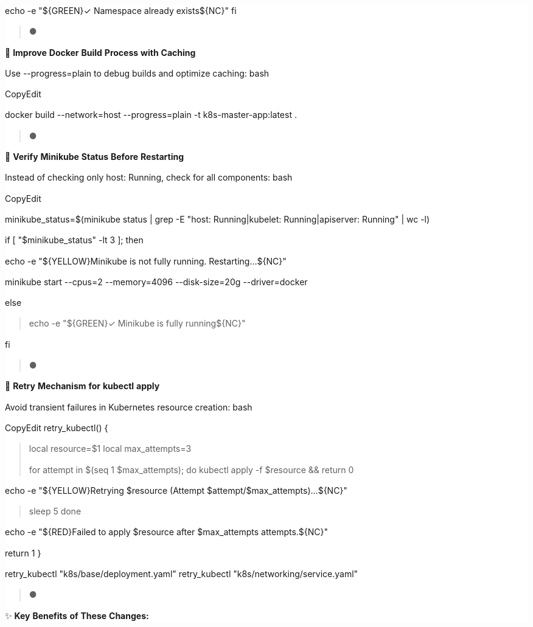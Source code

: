 echo -e "\${GREEN}✓ Namespace already exists\${NC}" fi

> ●

🔄 **Improve** **Docker** **Build** **Process** **with** **Caching**

Use --progress=plain to debug builds and optimize caching: bash

CopyEdit

docker build --network=host --progress=plain -t k8s-master-app:latest .

> ●

📡 **Verify** **Minikube** **Status** **Before** **Restarting**

Instead of checking only host: Running, check for all components: bash

CopyEdit

minikube_status=\$(minikube status \| grep -E "host: Running\|kubelet:
Running\|apiserver: Running" \| wc -l)

if \[ "\$minikube_status" -lt 3 \]; then

echo -e "\${YELLOW}Minikube is not fully running. Restarting...\${NC}"

minikube start --cpus=2 --memory=4096 --disk-size=20g --driver=docker

else

> echo -e "\${GREEN}✓ Minikube is fully running\${NC}"

fi

> ●

🔄 **Retry** **Mechanism** **for** **kubectl** **apply**

Avoid transient failures in Kubernetes resource creation: bash

CopyEdit retry_kubectl() {

> local resource=\$1 local max_attempts=3
>
> for attempt in \$(seq 1 \$max_attempts); do kubectl apply -f
> \$resource && return 0

echo -e "\${YELLOW}Retrying \$resource (Attempt
\$attempt/\$max_attempts)...\${NC}"

> sleep 5 done

echo -e "\${RED}Failed to apply \$resource after \$max_attempts
attempts.\${NC}"

return 1 }

retry_kubectl "k8s/base/deployment.yaml" retry_kubectl
"k8s/networking/service.yaml"

> ●

✨ **Key** **Benefits** **of** **These** **Changes:**
